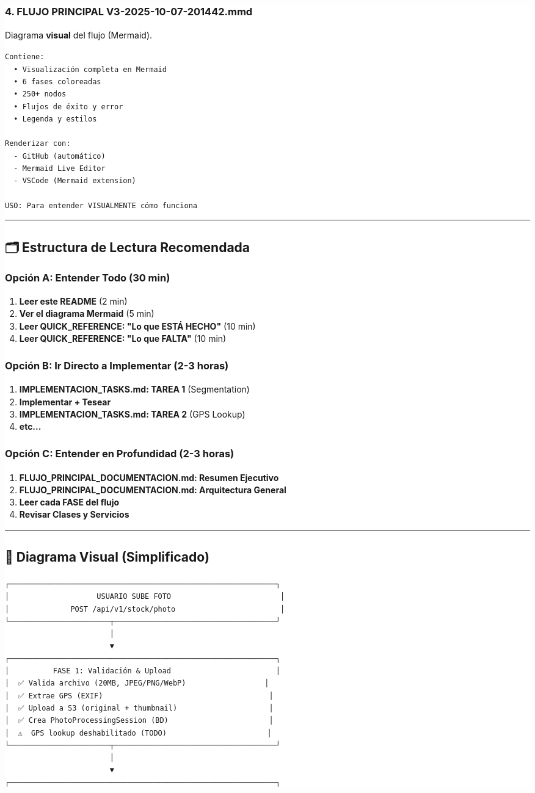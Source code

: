 ### 4. **FLUJO PRINCIPAL V3-2025-10-07-201442.mmd**
Diagrama **visual** del flujo (Mermaid).

```
Contiene:
  • Visualización completa en Mermaid
  • 6 fases coloreadas
  • 250+ nodos
  • Flujos de éxito y error
  • Legenda y estilos

Renderizar con:
  - GitHub (automático)
  - Mermaid Live Editor
  - VSCode (Mermaid extension)

USO: Para entender VISUALMENTE cómo funciona
```

---

## 🗂️ Estructura de Lectura Recomendada

### Opción A: Entender Todo (30 min)
1. **Leer este README** (2 min)
2. **Ver el diagrama Mermaid** (5 min)
3. **Leer QUICK_REFERENCE: "Lo que ESTÁ HECHO"** (10 min)
4. **Leer QUICK_REFERENCE: "Lo que FALTA"** (10 min)

### Opción B: Ir Directo a Implementar (2-3 horas)
1. **IMPLEMENTACION_TASKS.md: TAREA 1** (Segmentation)
2. **Implementar + Tesear**
3. **IMPLEMENTACION_TASKS.md: TAREA 2** (GPS Lookup)
4. **etc...**

### Opción C: Entender en Profundidad (2-3 horas)
1. **FLUJO_PRINCIPAL_DOCUMENTACION.md: Resumen Ejecutivo**
2. **FLUJO_PRINCIPAL_DOCUMENTACION.md: Arquitectura General**
3. **Leer cada FASE del flujo**
4. **Revisar Clases y Servicios**

---

## 🎨 Diagrama Visual (Simplificado)

```
┌─────────────────────────────────────────────────────────────┐
│                    USUARIO SUBE FOTO                         │
│              POST /api/v1/stock/photo                        │
└───────────────────────┬─────────────────────────────────────┘
                        │
                        ▼
┌─────────────────────────────────────────────────────────────┐
│          FASE 1: Validación & Upload                        │
│  ✅ Valida archivo (20MB, JPEG/PNG/WebP)                  │
│  ✅ Extrae GPS (EXIF)                                      │
│  ✅ Upload a S3 (original + thumbnail)                     │
│  ✅ Crea PhotoProcessingSession (BD)                       │
│  ⚠️  GPS lookup deshabilitado (TODO)                       │
└───────────────────────┬─────────────────────────────────────┘
                        │
                        ▼
┌─────────────────────────────────────────────────────────────┐
```